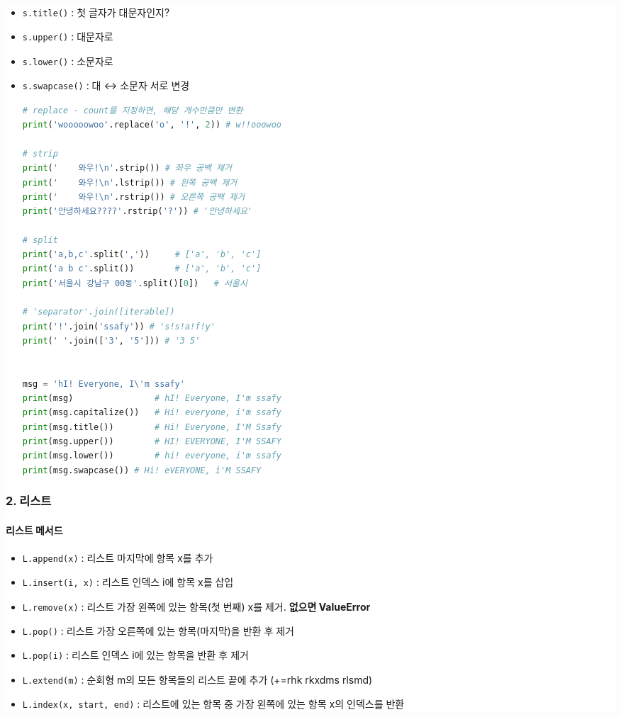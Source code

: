 - `s.title()` : 첫 글자가 대문자인지?

- `s.upper()` : 대문자로

- `s.lower()` : 소문자로

- `s.swapcase()` : 대 ↔ 소문자 서로 변경

  ``` python
  # replace - count를 지정하면, 해당 개수만큼만 변환
  print('wooooowoo'.replace('o', '!', 2)) # w!!ooowoo
  
  # strip
  print('    와우!\n'.strip()) # 좌우 공백 제거
  print('    와우!\n'.lstrip()) # 왼쪽 공백 제거
  print('    와우!\n'.rstrip()) # 오른쪽 공백 제거
  print('안녕하세요????'.rstrip('?')) # '안녕하세요'
  
  # split
  print('a,b,c'.split(',')) 	# ['a', 'b', 'c']
  print('a b c'.split()) 		# ['a', 'b', 'c']
  print('서울시 강남구 00동'.split()[0])	# 서울시
  
  # 'separator'.join([iterable])
  print('!'.join('ssafy')) # 's!s!a!f!y'
  print(' '.join(['3', '5'])) # '3 5'
  
  
  msg = 'hI! Everyone, I\'m ssafy'
  print(msg)				# hI! Everyone, I'm ssafy
  print(msg.capitalize())	# Hi! everyone, i'm ssafy
  print(msg.title())		# Hi! Everyone, I'M Ssafy
  print(msg.upper())		# HI! EVERYONE, I'M SSAFY
  print(msg.lower())		# hi! everyone, i'm ssafy
  print(msg.swapcase())	# Hi! eVERYONE, i'M SSAFY
  ```





### 2. 리스트

#### 리스트 메서드

- `L.append(x)` : 리스트 마지막에 항목 x를 추가

- `L.insert(i, x)` : 리스트 인덱스 i에 항목 x를 삽입

- `L.remove(x)` : 리스트 가장 왼쪽에 있는 항목(첫 번째) x를 제거. **없으면 ValueError**

- `L.pop()` : 리스트 가장 오른쪽에 있는 항목(마지막)을 반환 후 제거

- `L.pop(i)` : 리스트 인덱스 i에 있는 항목을 반환 후 제거

- `L.extend(m)` : 순회형 m의 모든 항목들의 리스트 끝에 추가 (+=rhk rkxdms rlsmd)

- `L.index(x, start, end)` : 리스트에 있는 항목 중 가장 왼쪽에 있는 항목 x의 인덱스를 반환
